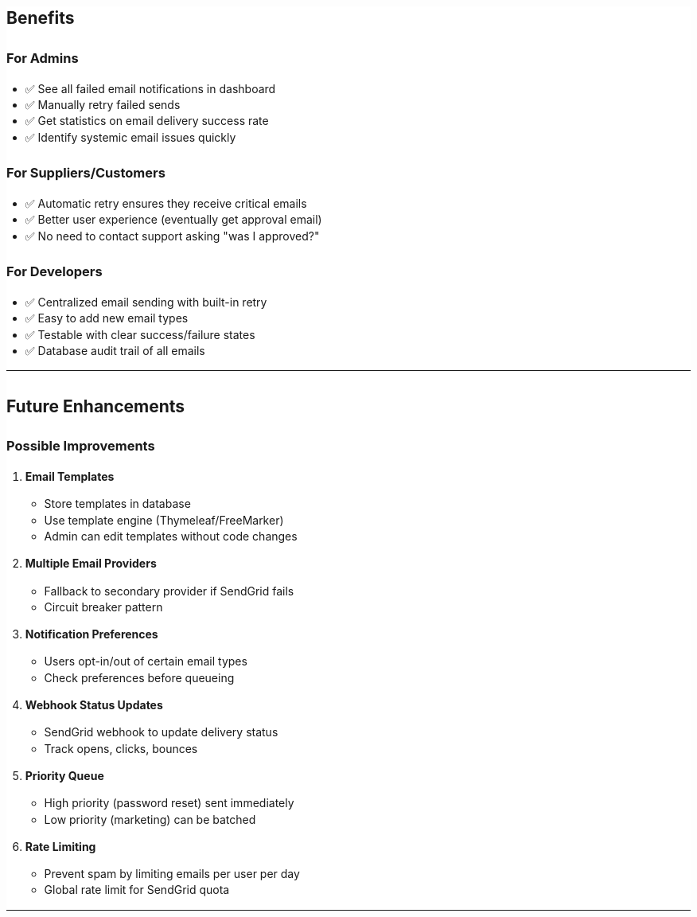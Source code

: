 
## Benefits

### For Admins
- ✅ See all failed email notifications in dashboard
- ✅ Manually retry failed sends
- ✅ Get statistics on email delivery success rate
- ✅ Identify systemic email issues quickly

### For Suppliers/Customers
- ✅ Automatic retry ensures they receive critical emails
- ✅ Better user experience (eventually get approval email)
- ✅ No need to contact support asking "was I approved?"

### For Developers
- ✅ Centralized email sending with built-in retry
- ✅ Easy to add new email types
- ✅ Testable with clear success/failure states
- ✅ Database audit trail of all emails

---

## Future Enhancements

### Possible Improvements

1. **Email Templates**
   - Store templates in database
   - Use template engine (Thymeleaf/FreeMarker)
   - Admin can edit templates without code changes

2. **Multiple Email Providers**
   - Fallback to secondary provider if SendGrid fails
   - Circuit breaker pattern

3. **Notification Preferences**
   - Users opt-in/out of certain email types
   - Check preferences before queueing

4. **Webhook Status Updates**
   - SendGrid webhook to update delivery status
   - Track opens, clicks, bounces

5. **Priority Queue**
   - High priority (password reset) sent immediately
   - Low priority (marketing) can be batched

6. **Rate Limiting**
   - Prevent spam by limiting emails per user per day
   - Global rate limit for SendGrid quota

---
